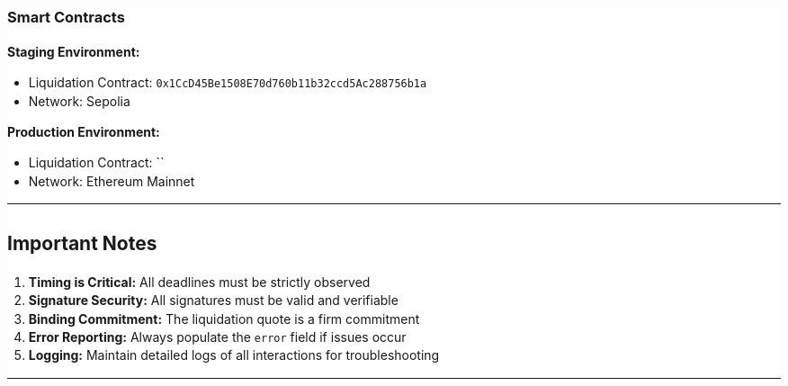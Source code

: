 ### Smart Contracts

**Staging Environment:**

- Liquidation Contract: `0x1CcD45Be1508E70d760b11b32ccd5Ac288756b1a`
- Network: Sepolia

**Production Environment:**

- Liquidation Contract: ``
- Network: Ethereum Mainnet

---

## Important Notes

1. **Timing is Critical:** All deadlines must be strictly observed
2. **Signature Security:** All signatures must be valid and verifiable
3. **Binding Commitment:** The liquidation quote is a firm commitment
4. **Error Reporting:** Always populate the `error` field if issues occur
5. **Logging:** Maintain detailed logs of all interactions for troubleshooting

---

